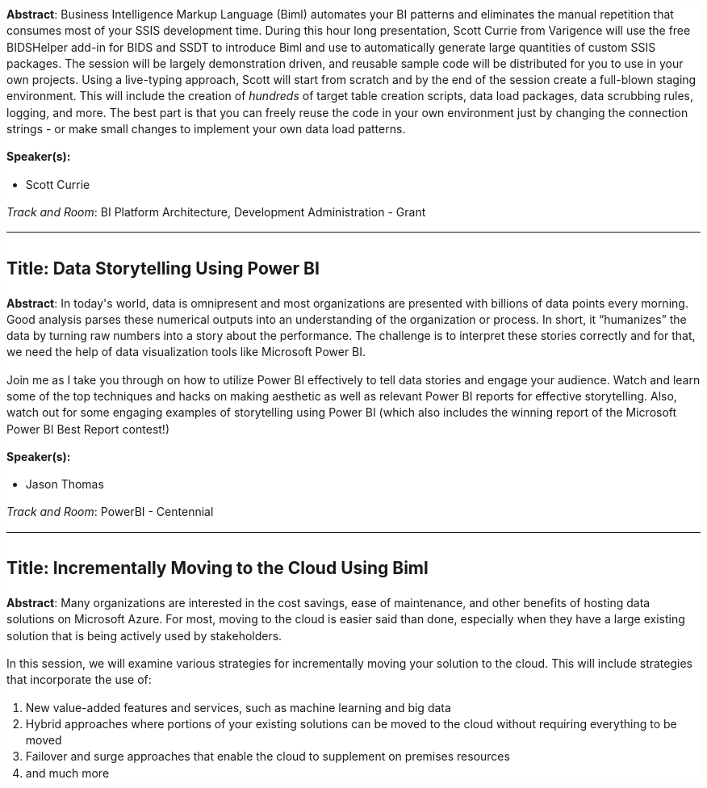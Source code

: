 **Abstract**:
Business Intelligence Markup Language (Biml) automates your BI patterns and eliminates the manual repetition that consumes most of your SSIS development time. During this hour long presentation, Scott Currie from Varigence will use the free BIDSHelper add-in for BIDS and SSDT to introduce Biml and use to automatically generate large quantities of custom SSIS packages. The session will be largely demonstration driven, and reusable sample code will be distributed for you to use in your own projects. Using a live-typing approach, Scott will start from scratch and by the end of the session create a full-blown staging environment. This will include the creation of *hundreds* of target table creation scripts, data load packages, data scrubbing rules, logging, and more. The best part is that you can freely reuse the code in your own environment just by changing the connection strings - or make small changes to implement your own data load patterns.
 
**Speaker(s):**
- Scott Currie
 
*Track and Room*: BI Platform Architecture, Development  Administration - Grant
 
----------------------------------------------------------------------------------- 
 
 
## Title: Data Storytelling Using Power BI
 
**Abstract**:
In today's world, data is omnipresent and most organizations are presented with billions of data points every morning. Good analysis parses these numerical outputs into an understanding of the organization or process. In short, it “humanizes” the data by turning raw numbers into a story about the performance. The challenge is to interpret these stories correctly and for that, we need the help of data visualization tools like Microsoft Power BI. 

Join me as I take you through on how to utilize Power BI effectively to tell data stories and engage your audience. Watch and learn some of the top techniques and hacks on making aesthetic as well as relevant Power BI reports for effective storytelling. Also, watch out for some engaging examples of storytelling using Power BI (which also includes the winning report of the Microsoft Power BI Best Report contest!)
 
**Speaker(s):**
- Jason Thomas
 
*Track and Room*: PowerBI - Centennial
 
----------------------------------------------------------------------------------- 
 
 
## Title: Incrementally Moving to the Cloud Using Biml
 
**Abstract**:
Many organizations are interested in the cost savings, ease of maintenance, and other benefits of hosting data solutions on Microsoft Azure.  For most, moving to the cloud is easier said than done, especially when they have a large existing solution that is being actively used by stakeholders.

In this session, we will examine various strategies for incrementally moving your solution to the cloud. This will include strategies that incorporate the use of:
1) New value-added features and services, such as machine learning and big data
2) Hybrid approaches where portions of your existing solutions can be moved to the cloud without requiring everything to be moved
3) Failover and surge approaches that enable the cloud to supplement on premises resources
4) and much more
